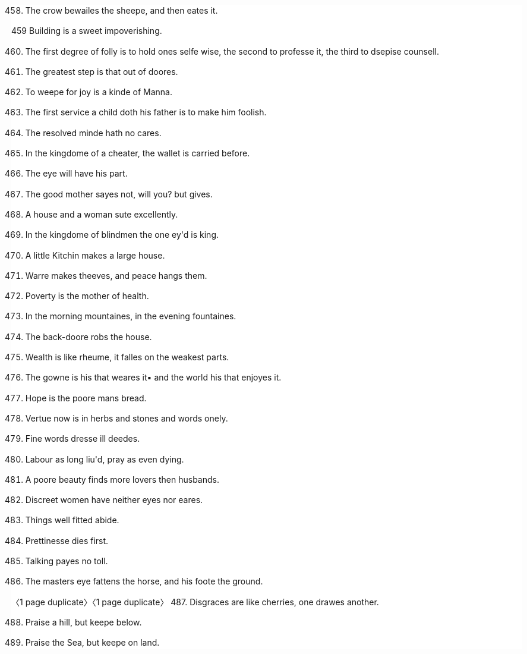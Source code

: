458. The crow bewailes the sheepe, and then eates it.

459 Building is a sweet impoverishing.

460. The first degree of folly is to hold ones selfe wise, the second to professe it, the third to dsepise counsell.

461. The greatest step is that out of doores.

462. To weepe for joy is a kinde of Manna.

463. The first service a child doth his father is to make him foolish.

464. The resolved minde hath no cares.

465. In the kingdome of a cheater, the wallet is carried before.

466. The eye will have his part.

467. The good mother sayes not, will you? but gives.

468. A house and a woman sute excellently.

469. In the kingdome of blindmen the one ey'd is king.

470. A little Kitchin makes a large house.

471. Warre makes theeves, and peace hangs them.

472. Poverty is the mother of health.

473. In the morning mountaines, in the evening fountaines.

474. The back-doore robs the house.

475. Wealth is like rheume, it falles on the weakest parts.

476. The gowne is his that weares it▪ and the world his that enjoyes it.

477. Hope is the poore mans bread.

478. Vertue now is in herbs and stones and words onely.

479. Fine words dresse ill deedes.

480. Labour as long liu'd, pray as even dying.

481. A poore beauty finds more lovers then husbands.

482. Discreet women have neither eyes nor eares.

483. Things well fitted abide.

484. Prettinesse dies first.

485. Talking payes no toll.

486. The masters eye fattens the horse, and his foote the ground.

〈1 page duplicate〉〈1 page duplicate〉
487. Disgraces are like cherries, one drawes another.

488. Praise a hill, but keepe below.

489. Praise the Sea, but keepe on land.
